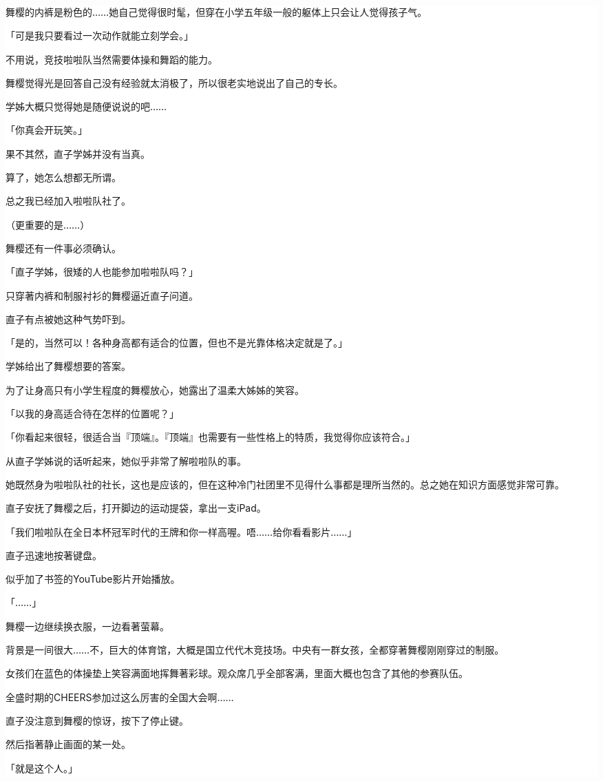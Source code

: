 舞樱的内裤是粉色的……她自己觉得很时髦，但穿在小学五年级一般的躯体上只会让人觉得孩子气。

「可是我只要看过一次动作就能立刻学会。」

不用说，竞技啦啦队当然需要体操和舞蹈的能力。

舞樱觉得光是回答自己没有经验就太消极了，所以很老实地说出了自己的专长。

学姊大概只觉得她是随便说说的吧……

「你真会开玩笑。」

果不其然，直子学姊并没有当真。

算了，她怎么想都无所谓。

总之我已经加入啦啦队社了。

（更重要的是……）

舞樱还有一件事必须确认。

「直子学姊，很矮的人也能参加啦啦队吗？」

只穿著内裤和制服衬衫的舞樱逼近直子问道。

直子有点被她这种气势吓到。

「是的，当然可以！各种身高都有适合的位置，但也不是光靠体格决定就是了。」

学姊给出了舞樱想要的答案。

为了让身高只有小学生程度的舞樱放心，她露出了温柔大姊姊的笑容。

「以我的身高适合待在怎样的位置呢？」

「你看起来很轻，很适合当『顶端』。『顶端』也需要有一些性格上的特质，我觉得你应该符合。」

从直子学姊说的话听起来，她似乎非常了解啦啦队的事。

她既然身为啦啦队社的社长，这也是应该的，但在这种冷门社团里不见得什么事都是理所当然的。总之她在知识方面感觉非常可靠。

直子安抚了舞樱之后，打开脚边的运动提袋，拿出一支iPad。

「我们啦啦队在全日本杯冠军时代的王牌和你一样高喔。唔……给你看看影片……」

直子迅速地按著键盘。

似乎加了书签的YouTube影片开始播放。

「……」

舞樱一边继续换衣服，一边看著萤幕。

背景是一间很大……不，巨大的体育馆，大概是国立代代木竞技场。中央有一群女孩，全都穿著舞樱刚刚穿过的制服。

女孩们在蓝色的体操垫上笑容满面地挥舞著彩球。观众席几乎全部客满，里面大概也包含了其他的参赛队伍。

全盛时期的CHEERS参加过这么厉害的全国大会啊……

直子没注意到舞樱的惊讶，按下了停止键。

然后指著静止画面的某一处。

「就是这个人。」
